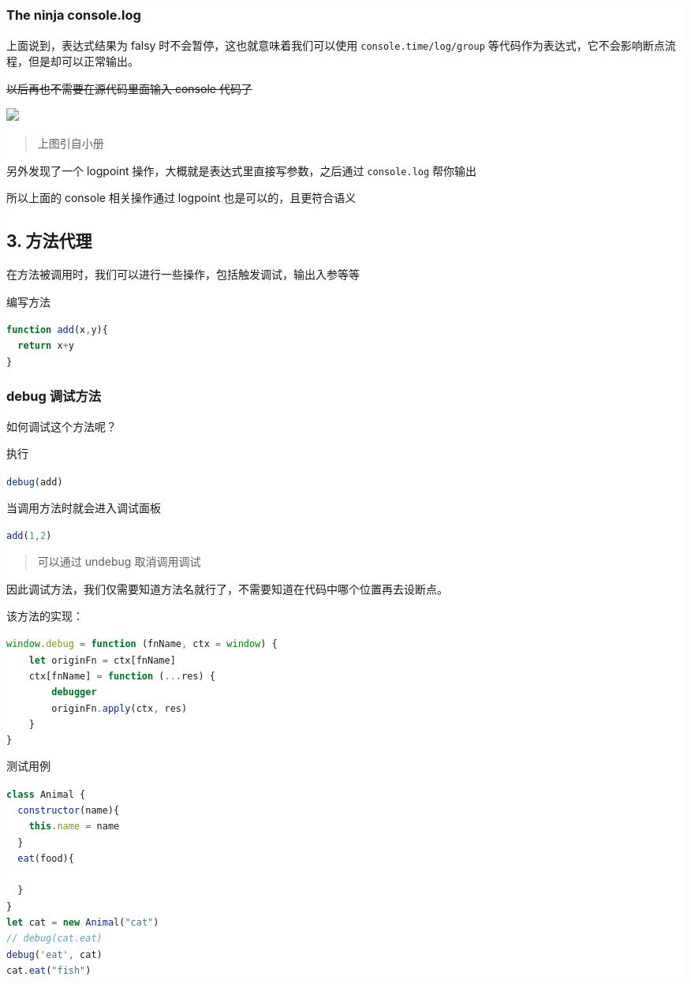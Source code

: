 ### The ninja console.log

上面说到，表达式结果为 falsy 时不会暂停，这也就意味着我们可以使用 `console.time/log/group` 等代码作为表达式，它不会影响断点流程，但是却可以正常输出。

~~以后再也不需要在源代码里面输入 console 代码了~~

![](https://user-gold-cdn.xitu.io/2018/12/17/167b955a1f0311fc?imageslim)
> 上图引自小册

另外发现了一个 logpoint 操作，大概就是表达式里直接写参数，之后通过 `console.log` 帮你输出

所以上面的 console 相关操作通过 logpoint 也是可以的，且更符合语义

## 3. 方法代理

在方法被调用时，我们可以进行一些操作，包括触发调试，输出入参等等

编写方法
```js
function add(x,y){
  return x+y
}
```

### debug 调试方法

如何调试这个方法呢？

执行
```js
debug(add)
```

当调用方法时就会进入调试面板
```js
add(1,2)
```
> 可以通过 undebug 取消调用调试

因此调试方法，我们仅需要知道方法名就行了，不需要知道在代码中哪个位置再去设断点。

该方法的实现：

```js
window.debug = function (fnName, ctx = window) {
    let originFn = ctx[fnName]
    ctx[fnName] = function (...res) {
        debugger
        originFn.apply(ctx, res)
    }
}
```

测试用例

```js
class Animal {
  constructor(name){
    this.name = name
  }
  eat(food){

  }
}
let cat = new Animal("cat")
// debug(cat.eat)
debug('eat', cat)
cat.eat("fish")
```
